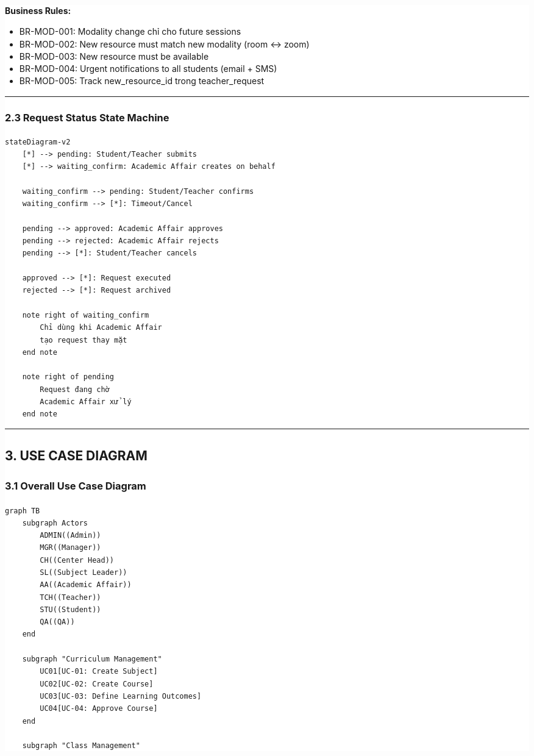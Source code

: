 **Business Rules:**
- BR-MOD-001: Modality change chỉ cho future sessions
- BR-MOD-002: New resource must match new modality (room ↔ zoom)
- BR-MOD-003: New resource must be available
- BR-MOD-004: Urgent notifications to all students (email + SMS)
- BR-MOD-005: Track new_resource_id trong teacher_request

---

### 2.3 Request Status State Machine

```mermaid
stateDiagram-v2
    [*] --> pending: Student/Teacher submits
    [*] --> waiting_confirm: Academic Affair creates on behalf
    
    waiting_confirm --> pending: Student/Teacher confirms
    waiting_confirm --> [*]: Timeout/Cancel
    
    pending --> approved: Academic Affair approves
    pending --> rejected: Academic Affair rejects
    pending --> [*]: Student/Teacher cancels
    
    approved --> [*]: Request executed
    rejected --> [*]: Request archived
    
    note right of waiting_confirm
        Chỉ dùng khi Academic Affair
        tạo request thay mặt
    end note
    
    note right of pending
        Request đang chờ
        Academic Affair xử lý
    end note
```

---

## 3. USE CASE DIAGRAM

### 3.1 Overall Use Case Diagram

```mermaid
graph TB
    subgraph Actors
        ADMIN((Admin))
        MGR((Manager))
        CH((Center Head))
        SL((Subject Leader))
        AA((Academic Affair))
        TCH((Teacher))
        STU((Student))
        QA((QA))
    end
    
    subgraph "Curriculum Management"
        UC01[UC-01: Create Subject]
        UC02[UC-02: Create Course]
        UC03[UC-03: Define Learning Outcomes]
        UC04[UC-04: Approve Course]
    end
    
    subgraph "Class Management"
```
